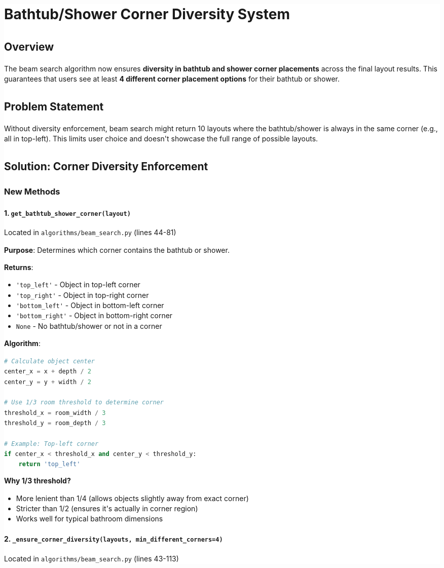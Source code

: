 # Bathtub/Shower Corner Diversity System

## Overview

The beam search algorithm now ensures **diversity in bathtub and shower corner placements** across the final layout results. This guarantees that users see at least **4 different corner placement options** for their bathtub or shower.

## Problem Statement

Without diversity enforcement, beam search might return 10 layouts where the bathtub/shower is always in the same corner (e.g., all in top-left). This limits user choice and doesn't showcase the full range of possible layouts.

## Solution: Corner Diversity Enforcement

### **New Methods**

#### 1. `get_bathtub_shower_corner(layout)`
Located in `algorithms/beam_search.py` (lines 44-81)

**Purpose**: Determines which corner contains the bathtub or shower.

**Returns**:
- `'top_left'` - Object in top-left corner
- `'top_right'` - Object in top-right corner  
- `'bottom_left'` - Object in bottom-left corner
- `'bottom_right'` - Object in bottom-right corner
- `None` - No bathtub/shower or not in a corner

**Algorithm**:
```python
# Calculate object center
center_x = x + depth / 2
center_y = y + width / 2

# Use 1/3 room threshold to determine corner
threshold_x = room_width / 3
threshold_y = room_depth / 3

# Example: Top-left corner
if center_x < threshold_x and center_y < threshold_y:
    return 'top_left'
```

**Why 1/3 threshold?**
- More lenient than 1/4 (allows objects slightly away from exact corner)
- Stricter than 1/2 (ensures it's actually in corner region)
- Works well for typical bathroom dimensions

#### 2. `_ensure_corner_diversity(layouts, min_different_corners=4)`
Located in `algorithms/beam_search.py` (lines 43-113)
